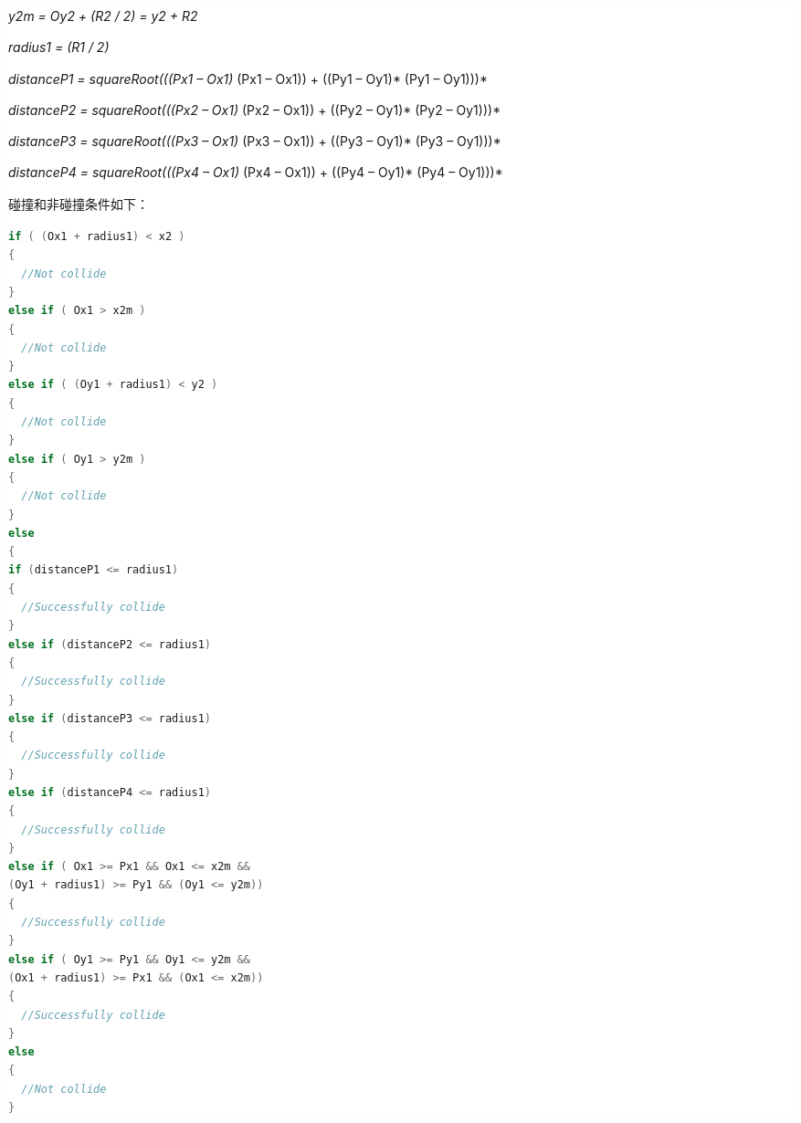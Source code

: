 *y2m = Oy2 + (R2 / 2) = y2 + R2*

*radius1 = (R1 / 2)*

*distanceP1 = squareRoot(((Px1 – Ox1)* (Px1 – Ox1)) + ((Py1 – Oy1)* (Py1 – Oy1)))*

*distanceP2 = squareRoot(((Px2 – Ox1)* (Px2 – Ox1)) + ((Py2 – Oy1)* (Py2 – Oy1)))*

*distanceP3 = squareRoot(((Px3 – Ox1)* (Px3 – Ox1)) + ((Py3 – Oy1)* (Py3 – Oy1)))*

*distanceP4 = squareRoot(((Px4 – Ox1)* (Px4 – Ox1)) + ((Py4 – Oy1)* (Py4 – Oy1)))*

碰撞和非碰撞条件如下：

```kt
if ( (Ox1 + radius1) < x2 )
{
  //Not collide
}
else if ( Ox1 > x2m )
{
  //Not collide
}
else if ( (Oy1 + radius1) < y2 )
{
  //Not collide
}
else if ( Oy1 > y2m )
{
  //Not collide
}
else 
{
if (distanceP1 <= radius1)
{
  //Successfully collide
}
else if (distanceP2 <= radius1)
{
  //Successfully collide
}
else if (distanceP3 <= radius1)
{
  //Successfully collide
}
else if (distanceP4 <= radius1)
{
  //Successfully collide
}
else if ( Ox1 >= Px1 && Ox1 <= x2m &&
(Oy1 + radius1) >= Py1 && (Oy1 <= y2m))
{
  //Successfully collide
}
else if ( Oy1 >= Py1 && Oy1 <= y2m &&
(Ox1 + radius1) >= Px1 && (Ox1 <= x2m))
{
  //Successfully collide
}
else
{
  //Not collide
}
```
